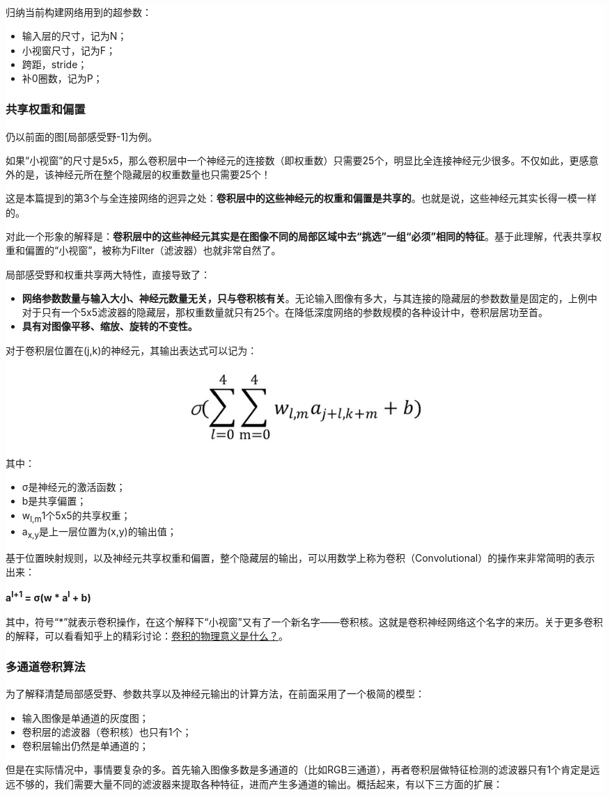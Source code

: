 归纳当前构建网络用到的超参数：

- 输入层的尺寸，记为N；
- 小视窗尺寸，记为F；
- 跨距，stride；
- 补0圈数，记为P；

### 共享权重和偏置

仍以前面的图[局部感受野-1]为例。

如果“小视窗”的尺寸是5x5，那么卷积层中一个神经元的连接数（即权重数）只需要25个，明显比全连接神经元少很多。不仅如此，更感意外的是，该神经元所在整个隐藏层的权重数量也只需要25个！

这是本篇提到的第3个与全连接网络的迥异之处：**卷积层中的这些神经元的权重和偏置是共享的**。也就是说，这些神经元其实长得一模一样的。

对此一个形象的解释是：**卷积层中的这些神经元其实是在图像不同的局部区域中去“挑选”一组“必须”相同的特征**。基于此理解，代表共享权重和偏置的“小视窗”，被称为Filter（滤波器）也就非常自然了。

局部感受野和权重共享两大特性，直接导致了：

- **网络参数数量与输入大小、神经元数量无关，只与卷积核有关**。无论输入图像有多大，与其连接的隐藏层的参数数量是固定的，上例中对于只有一个5x5滤波器的隐藏层，那权重数量就只有25个。在降低深度网络的参数规模的各种设计中，卷积层居功至首。
- **具有对图像平移、缩放、旋转的不变性。**

对于卷积层位置在(j,k)的神经元，其输出表达式可以记为：

![神经元输出表达式](img/2017-4-Conv-Expression.jpg)

其中：

- σ是神经元的激活函数；
- b是共享偏置；
- w<sub>l,m</sub>1个5x5的共享权重；
- a<sub>x,y</sub>是上一层位置为(x,y)的输出值；

基于位置映射规则，以及神经元共享权重和偏置，整个隐藏层的输出，可以用数学上称为卷积（Convolutional）的操作来非常简明的表示出来：

**a<sup>l+1</sup> = σ(w * a<sup>l</sup> + b)**

其中，符号“*”就表示卷积操作，在这个解释下“小视窗”又有了一个新名字——卷积核。这就是卷积神经网络这个名字的来历。关于更多卷积的解释，可以看看知乎上的精彩讨论：[卷积的物理意义是什么？](https://www.zhihu.com/question/21686447?nr=1)。

### 多通道卷积算法

为了解释清楚局部感受野、参数共享以及神经元输出的计算方法，在前面采用了一个极简的模型：

- 输入图像是单通道的灰度图；
- 卷积层的滤波器（卷积核）也只有1个；
- 卷积层输出仍然是单通道的；

但是在实际情况中，事情要复杂的多。首先输入图像多数是多通道的（比如RGB三通道），再者卷积层做特征检测的滤波器只有1个肯定是远远不够的，我们需要大量不同的滤波器来提取各种特征，进而产生多通道的输出。概括起来，有以下三方面的扩展：
